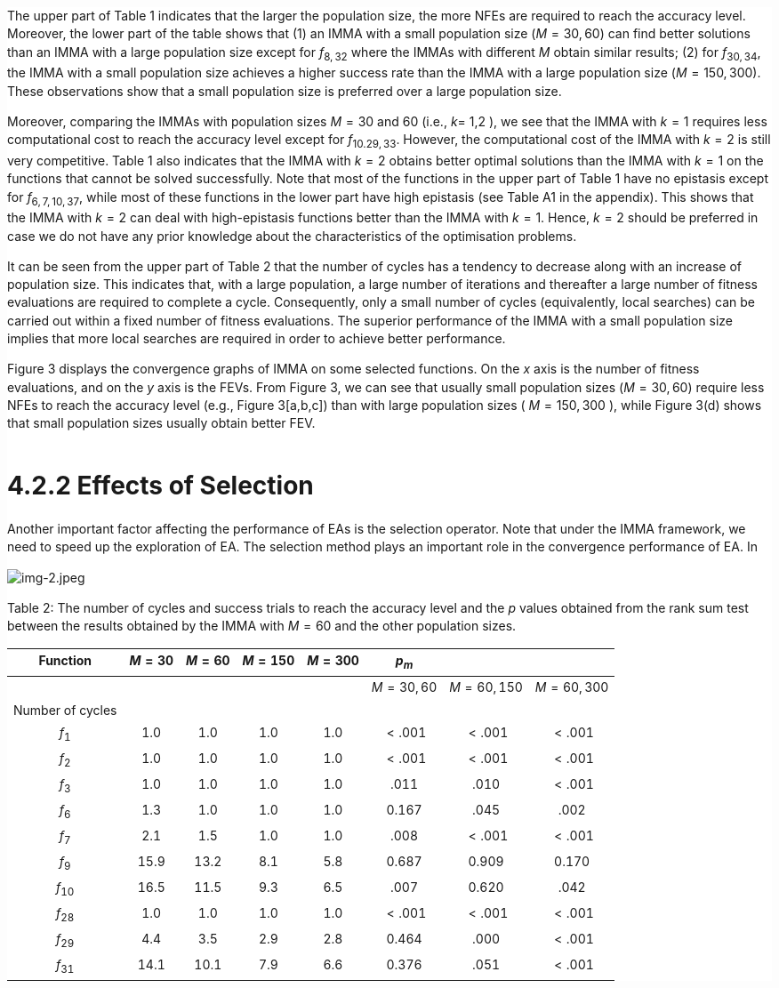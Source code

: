 The upper part of Table 1 indicates that the larger the population size, the more NFEs are required to reach the accuracy level. Moreover, the lower part of the table shows that (1) an IMMA with a small population size $(M=30,60)$ can find better solutions than an IMMA with a large population size except for $f_{8,32}$ where the IMMAs with different $M$ obtain similar results; (2) for $f_{30,34}$, the IMMA with a small population size achieves a higher success rate than the IMMA with a large population size $(M=150,300)$. These observations show that a small population size is preferred over a large population size.

Moreover, comparing the IMMAs with population sizes $M=30$ and 60 (i.e., $k=$ 1,2 ), we see that the IMMA with $k=1$ requires less computational cost to reach the accuracy level except for $f_{10.29,33}$. However, the computational cost of the IMMA with $k=2$ is still very competitive. Table 1 also indicates that the IMMA with $k=2$ obtains better optimal solutions than the IMMA with $k=1$ on the functions that cannot be solved successfully. Note that most of the functions in the upper part of Table 1 have no epistasis except for $f_{6,7,10,37}$, while most of these functions in the lower part have high epistasis (see Table A1 in the appendix). This shows that the IMMA with $k=2$ can deal with high-epistasis functions better than the IMMA with $k=1$. Hence, $k=2$ should be preferred in case we do not have any prior knowledge about the characteristics of the optimisation problems.

It can be seen from the upper part of Table 2 that the number of cycles has a tendency to decrease along with an increase of population size. This indicates that, with a large population, a large number of iterations and thereafter a large number of fitness evaluations are required to complete a cycle. Consequently, only a small number of cycles (equivalently, local searches) can be carried out within a fixed number of fitness evaluations. The superior performance of the IMMA with a small population size implies that more local searches are required in order to achieve better performance.

Figure 3 displays the convergence graphs of IMMA on some selected functions. On the $x$ axis is the number of fitness evaluations, and on the $y$ axis is the FEVs. From Figure 3, we can see that usually small population sizes $(M=30,60)$ require less NFEs to reach the accuracy level (e.g., Figure 3[a,b,c]) than with large population sizes ( $M=150,300$ ), while Figure 3(d) shows that small population sizes usually obtain better FEV.

# 4.2.2 Effects of Selection 

Another important factor affecting the performance of EAs is the selection operator. Note that under the IMMA framework, we need to speed up the exploration of EA. The selection method plays an important role in the convergence performance of EA. In

![img-2.jpeg](img-2.jpeg)

Table 2: The number of cycles and success trials to reach the accuracy level and the $p$ values obtained from the rank sum test between the results obtained by the IMMA with $M=60$ and the other population sizes.

| Function | $M=30$ | $M=60$ | $M=150$ | $M=300$ | $p_{m}$ |  |  |
| :--: | :--: | :--: | :--: | :--: | :--: | :--: | :--: |
|  |  |  |  |  | $M=30,60$ | $M=60,150$ | $M=60,300$ |
| Number of cycles |  |  |  |  |  |  |  |
| $f_{1}$ | 1.0 | 1.0 | 1.0 | 1.0 | $<.001$ | $<.001$ | $<.001$ |
| $f_{2}$ | 1.0 | 1.0 | 1.0 | 1.0 | $<.001$ | $<.001$ | $<.001$ |
| $f_{3}$ | 1.0 | 1.0 | 1.0 | 1.0 | .011 | .010 | $<.001$ |
| $f_{6}$ | 1.3 | 1.0 | 1.0 | 1.0 | 0.167 | .045 | .002 |
| $f_{7}$ | 2.1 | 1.5 | 1.0 | 1.0 | .008 | $<.001$ | $<.001$ |
| $f_{9}$ | 15.9 | 13.2 | 8.1 | 5.8 | 0.687 | 0.909 | 0.170 |
| $f_{10}$ | 16.5 | 11.5 | 9.3 | 6.5 | .007 | 0.620 | .042 |
| $f_{28}$ | 1.0 | 1.0 | 1.0 | 1.0 | $<.001$ | $<.001$ | $<.001$ |
| $f_{29}$ | 4.4 | 3.5 | 2.9 | 2.8 | 0.464 | .000 | $<.001$ |
| $f_{31}$ | 14.1 | 10.1 | 7.9 | 6.6 | 0.376 | .051 | $<.001$ |

[^0]:    *Corresponding Author.
[^0]:    ${ }^{1}$ http://www.cpib.ac.uk/downloads/onlinesupplementary.pdf
[^0]:    ${ }^{2}$ http://www.cpib.ac.uk/downloads/onlinesupplementary.pdf